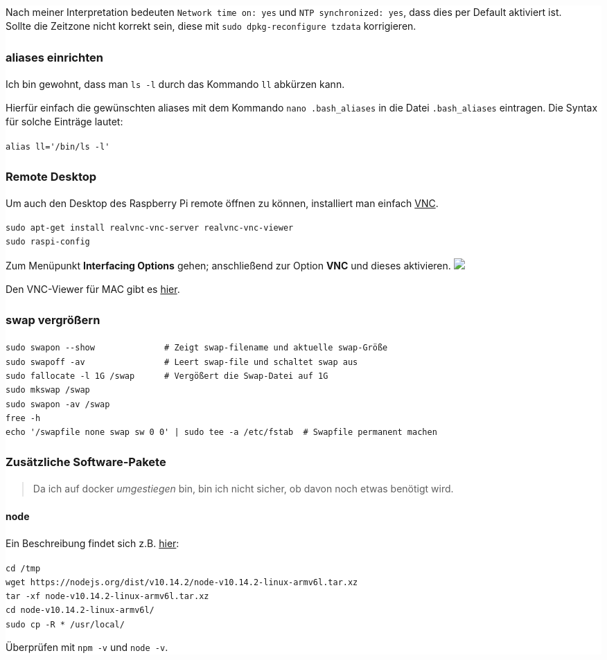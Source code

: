 Nach meiner Interpretation bedeuten  `Network time on: yes` und `NTP synchronized: yes`, dass dies per Default aktiviert ist.  
Sollte die Zeitzone nicht korrekt sein, diese mit `sudo dpkg-reconfigure tzdata` korrigieren.  


### aliases einrichten
Ich bin gewohnt, dass man `ls -l` durch das Kommando `ll` abkürzen kann.

Hierfür einfach die gewünschten aliases mit dem Kommando `nano .bash_aliases` in die Datei `.bash_aliases` eintragen. Die Syntax für solche Einträge lautet:
```
alias ll='/bin/ls -l'
```

### Remote Desktop
Um auch den Desktop des Raspberry Pi remote öffnen zu können, installiert man einfach [VNC](https://wiki.ubuntuusers.de/VNC/).
```
sudo apt-get install realvnc-vnc-server realvnc-vnc-viewer
sudo raspi-config
```

Zum Menüpunkt **Interfacing Options** gehen;  anschließend zur Option **VNC** und dieses aktivieren.
<img src="./images/activate-vnc.jpg" width="700">

Den VNC-Viewer für MAC gibt es [hier](https://www.realvnc.com/en/connect/download/viewer).


### swap vergrößern
```
sudo swapon --show              # Zeigt swap-filename und aktuelle swap-Größe
sudo swapoff -av                # Leert swap-file und schaltet swap aus
sudo fallocate -l 1G /swap      # Vergößert die Swap-Datei auf 1G
sudo mkswap /swap
sudo swapon -av /swap
free -h
echo '/swapfile none swap sw 0 0' | sudo tee -a /etc/fstab  # Swapfile permanent machen
```

### Zusätzliche Software-Pakete

> Da ich auf docker _umgestiegen_ bin, bin ich nicht sicher, ob davon noch etwas benötigt wird. 
#### node
Ein Beschreibung findet sich z.B. [hier](https://www.instructables.com/id/Install-Nodejs-and-Npm-on-Raspberry-Pi/):
```
cd /tmp
wget https://nodejs.org/dist/v10.14.2/node-v10.14.2-linux-armv6l.tar.xz
tar -xf node-v10.14.2-linux-armv6l.tar.xz
cd node-v10.14.2-linux-armv6l/
sudo cp -R * /usr/local/
```
Überprüfen mit `npm -v` und `node -v`.
